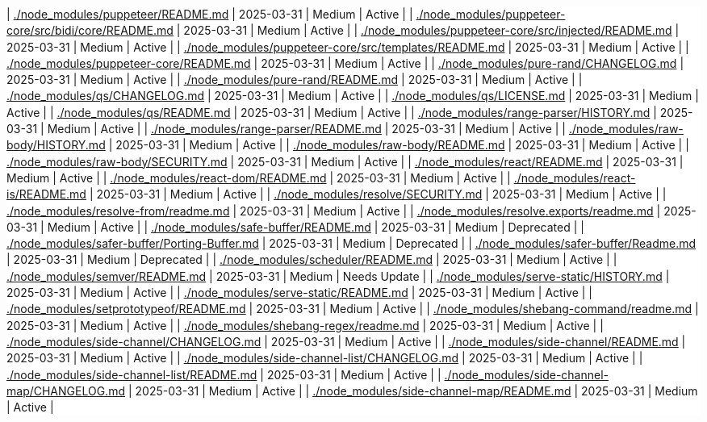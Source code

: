 | [./node_modules/puppeteer/README.md](./node_modules/puppeteer/README.md) | 2025-03-31 | Medium | Active |
| [./node_modules/puppeteer-core/src/bidi/core/README.md](./node_modules/puppeteer-core/src/bidi/core/README.md) | 2025-03-31 | Medium | Active |
| [./node_modules/puppeteer-core/src/injected/README.md](./node_modules/puppeteer-core/src/injected/README.md) | 2025-03-31 | Medium | Active |
| [./node_modules/puppeteer-core/src/templates/README.md](./node_modules/puppeteer-core/src/templates/README.md) | 2025-03-31 | Medium | Active |
| [./node_modules/puppeteer-core/README.md](./node_modules/puppeteer-core/README.md) | 2025-03-31 | Medium | Active |
| [./node_modules/pure-rand/CHANGELOG.md](./node_modules/pure-rand/CHANGELOG.md) | 2025-03-31 | Medium | Active |
| [./node_modules/pure-rand/README.md](./node_modules/pure-rand/README.md) | 2025-03-31 | Medium | Active |
| [./node_modules/qs/CHANGELOG.md](./node_modules/qs/CHANGELOG.md) | 2025-03-31 | Medium | Active |
| [./node_modules/qs/LICENSE.md](./node_modules/qs/LICENSE.md) | 2025-03-31 | Medium | Active |
| [./node_modules/qs/README.md](./node_modules/qs/README.md) | 2025-03-31 | Medium | Active |
| [./node_modules/range-parser/HISTORY.md](./node_modules/range-parser/HISTORY.md) | 2025-03-31 | Medium | Active |
| [./node_modules/range-parser/README.md](./node_modules/range-parser/README.md) | 2025-03-31 | Medium | Active |
| [./node_modules/raw-body/HISTORY.md](./node_modules/raw-body/HISTORY.md) | 2025-03-31 | Medium | Active |
| [./node_modules/raw-body/README.md](./node_modules/raw-body/README.md) | 2025-03-31 | Medium | Active |
| [./node_modules/raw-body/SECURITY.md](./node_modules/raw-body/SECURITY.md) | 2025-03-31 | Medium | Active |
| [./node_modules/react/README.md](./node_modules/react/README.md) | 2025-03-31 | Medium | Active |
| [./node_modules/react-dom/README.md](./node_modules/react-dom/README.md) | 2025-03-31 | Medium | Active |
| [./node_modules/react-is/README.md](./node_modules/react-is/README.md) | 2025-03-31 | Medium | Active |
| [./node_modules/resolve/SECURITY.md](./node_modules/resolve/SECURITY.md) | 2025-03-31 | Medium | Active |
| [./node_modules/resolve-from/readme.md](./node_modules/resolve-from/readme.md) | 2025-03-31 | Medium | Active |
| [./node_modules/resolve.exports/readme.md](./node_modules/resolve.exports/readme.md) | 2025-03-31 | Medium | Active |
| [./node_modules/safe-buffer/README.md](./node_modules/safe-buffer/README.md) | 2025-03-31 | Medium | Deprecated |
| [./node_modules/safer-buffer/Porting-Buffer.md](./node_modules/safer-buffer/Porting-Buffer.md) | 2025-03-31 | Medium | Deprecated |
| [./node_modules/safer-buffer/Readme.md](./node_modules/safer-buffer/Readme.md) | 2025-03-31 | Medium | Deprecated |
| [./node_modules/scheduler/README.md](./node_modules/scheduler/README.md) | 2025-03-31 | Medium | Active |
| [./node_modules/semver/README.md](./node_modules/semver/README.md) | 2025-03-31 | Medium | Needs Update |
| [./node_modules/serve-static/HISTORY.md](./node_modules/serve-static/HISTORY.md) | 2025-03-31 | Medium | Active |
| [./node_modules/serve-static/README.md](./node_modules/serve-static/README.md) | 2025-03-31 | Medium | Active |
| [./node_modules/setprototypeof/README.md](./node_modules/setprototypeof/README.md) | 2025-03-31 | Medium | Active |
| [./node_modules/shebang-command/readme.md](./node_modules/shebang-command/readme.md) | 2025-03-31 | Medium | Active |
| [./node_modules/shebang-regex/readme.md](./node_modules/shebang-regex/readme.md) | 2025-03-31 | Medium | Active |
| [./node_modules/side-channel/CHANGELOG.md](./node_modules/side-channel/CHANGELOG.md) | 2025-03-31 | Medium | Active |
| [./node_modules/side-channel/README.md](./node_modules/side-channel/README.md) | 2025-03-31 | Medium | Active |
| [./node_modules/side-channel-list/CHANGELOG.md](./node_modules/side-channel-list/CHANGELOG.md) | 2025-03-31 | Medium | Active |
| [./node_modules/side-channel-list/README.md](./node_modules/side-channel-list/README.md) | 2025-03-31 | Medium | Active |
| [./node_modules/side-channel-map/CHANGELOG.md](./node_modules/side-channel-map/CHANGELOG.md) | 2025-03-31 | Medium | Active |
| [./node_modules/side-channel-map/README.md](./node_modules/side-channel-map/README.md) | 2025-03-31 | Medium | Active |